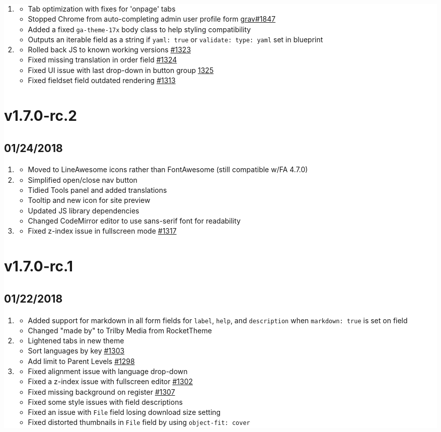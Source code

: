 1. [](#improved)
    * Tab optimization with fixes for 'onpage' tabs
    * Stopped Chrome from auto-completing admin user profile form [grav#1847](https://github.com/getgrav/grav/issues/1847)
    * Added a fixed `ga-theme-17x` body class to help styling compatibility
    * Outputs an iterable field as a string if `yaml: true` or `validate: type: yaml` set in blueprint
1. [](#bugfix)
    * Rolled back JS to known working versions [#1323](https://github.com/getgrav/grav-plugin-admin/issues/1323)
    * Fixed missing translation in order field [#1324](https://github.com/getgrav/grav-plugin-admin/issues/1324)
    * Fixed UI issue with last drop-down in button group [1325](https://github.com/getgrav/grav-plugin-admin/issues/1325)
    * Fixed fieldset field outdated rendering [#1313](https://github.com/getgrav/grav-plugin-admin/issues/1313)

# v1.7.0-rc.2
## 01/24/2018

1. [](#new)
    * Moved to LineAwesome icons rather than FontAwesome (still compatible w/FA 4.7.0)
1. [](#improved)
    * Simplified open/close nav button
    * Tidied Tools panel and added translations
    * Tooltip and new icon for site preview
    * Updated JS library dependencies
    * Changed CodeMirror editor to use sans-serif font for readability
1. [](#bugfix)
    * Fixed z-index issue in fullscreen mode [#1317](https://github.com/getgrav/grav-plugin-admin/issues/1317)

# v1.7.0-rc.1
## 01/22/2018

1. [](#new)
    * Added support for markdown in all form fields for `label`, `help`, and `description` when `markdown: true` is set on field
    * Changed "made by" to Trilby Media from RocketTheme
1. [](#improved)
    * Lightened tabs in new theme
    * Sort languages by key [#1303](https://github.com/getgrav/grav-plugin-admin/issues/1303)
    * Add limit to Parent Levels [#1298](https://github.com/getgrav/grav-plugin-admin/pull/1298)
1. [](#bugfix)
    * Fixed alignment issue with language drop-down
    * Fixed a z-index issue with fullscreen editor [#1302](https://github.com/getgrav/grav-plugin-admin/issues/1302)
    * Fixed missing background on register [#1307](https://github.com/getgrav/grav-plugin-admin/issues/1307)
    * Fixed some style issues with field descriptions
    * Fixed an issue with `File` field losing download size setting
    * Fixed distorted thumbnails in `File` field by using `object-fit: cover`
